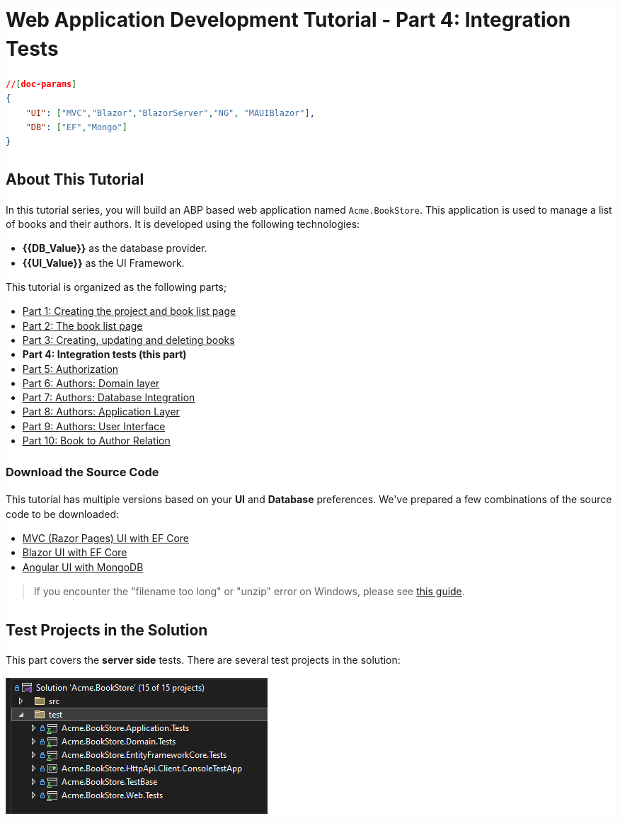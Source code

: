 # Web Application Development Tutorial - Part 4: Integration Tests
````json
//[doc-params]
{
    "UI": ["MVC","Blazor","BlazorServer","NG", "MAUIBlazor"],
    "DB": ["EF","Mongo"]
}
````
## About This Tutorial

In this tutorial series, you will build an ABP based web application named `Acme.BookStore`. This application is used to manage a list of books and their authors. It is developed using the following technologies:

* **{{DB_Value}}** as the database provider. 
* **{{UI_Value}}** as the UI Framework.

This tutorial is organized as the following parts;

- [Part 1: Creating the project and book list page](part-1.md)
- [Part 2: The book list page](part-2.md)
- [Part 3: Creating, updating and deleting books](part-3.md)
- **Part 4: Integration tests (this part)**
- [Part 5: Authorization](part-5.md)
- [Part 6: Authors: Domain layer](part-6.md)
- [Part 7: Authors: Database Integration](part-7.md)
- [Part 8: Authors: Application Layer](part-8.md)
- [Part 9: Authors: User Interface](part-9.md)
- [Part 10: Book to Author Relation](part-10.md)

### Download the Source Code

This tutorial has multiple versions based on your **UI** and **Database** preferences. We've prepared a few combinations of the source code to be downloaded:

* [MVC (Razor Pages) UI with EF Core](https://abp.io/Account/Login?returnUrl=/api/download/samples/bookstore-mvc-ef)
* [Blazor UI with EF Core](https://abp.io/Account/Login?returnUrl=/api/download/samples/bookstore-blazor-efcore)
* [Angular UI with MongoDB](https://abp.io/Account/Login?returnUrl=/api/download/samples/bookstore-angular-mongodb)

> If you encounter the "filename too long" or "unzip" error on Windows, please see [this guide](https://docs.abp.io/en/abp/7.0/KB/Windows-Path-Too-Long-Fix).

## Test Projects in the Solution

This part covers the **server side** tests. There are several test projects in the solution:

![bookstore-test-projects-v2](./images/bookstore-test-projects-mvc.png)
